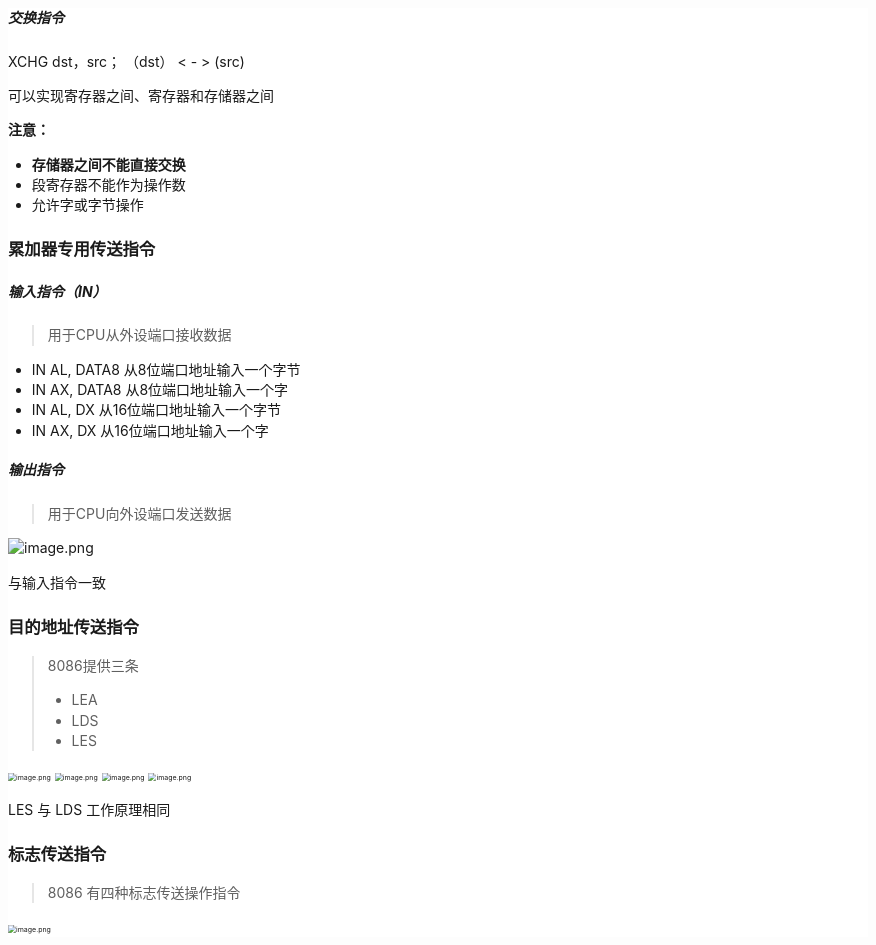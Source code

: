 ##### 交换指令

XCHG  dst，src； （dst） < - >  (src)

可以实现寄存器之间、寄存器和存储器之间

**注意：**

* **存储器之间不能直接交换**
* 段寄存器不能作为操作数
* 允许字或字节操作

### 累加器专用传送指令

##### 输入指令（IN）

> 用于CPU从外设端口接收数据

* IN  AL, DATA8   从8位端口地址输入一个字节
* IN  AX, DATA8   从8位端口地址输入一个字
* IN  AL, DX         从16位端口地址输入一个字节
* IN  AX, DX         从16位端口地址输入一个字

##### 输出指令

> 用于CPU向外设端口发送数据

![image.png](https://i.loli.net/2020/07/19/vs1plDXPLT26rV5.png)

与输入指令一致

### 目的地址传送指令

> 8086提供三条
>
> * LEA
> * LDS
> * LES

<img src="https://i.loli.net/2020/07/19/bTnWrzR6jQUSNCP.png" alt="image.png" style="zoom:50%;" />

<img src="https://i.loli.net/2020/07/19/i3CPsvcV6EWIMYU.png" alt="image.png" style="zoom: 50%;" />

<img src="https://i.loli.net/2020/07/19/rjy2cetNdYKZTUi.png" alt="image.png" style="zoom:50%;" />

<img src="https://i.loli.net/2020/07/19/sgjNH69yl71Phrp.png" alt="image.png" style="zoom:50%;" />

LES 与 LDS 工作原理相同

### 标志传送指令

> 8086 有四种标志传送操作指令

<img src="https://i.loli.net/2020/07/19/FTkB3DJdI1wiZWs.png" alt="image.png" style="zoom:50%;" />
